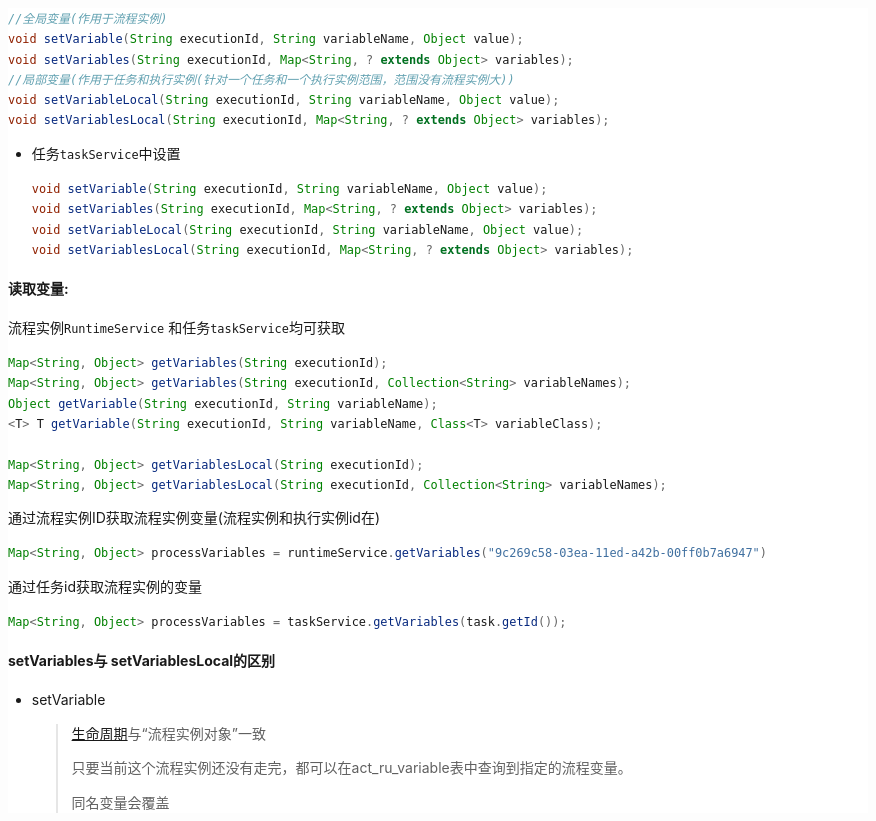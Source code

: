   ```java
  //全局变量(作用于流程实例)
  void setVariable(String executionId, String variableName, Object value);
  void setVariables(String executionId, Map<String, ? extends Object> variables);
  //局部变量(作用于任务和执行实例(针对一个任务和一个执行实例范围，范围没有流程实例大))
  void setVariableLocal(String executionId, String variableName, Object value);
  void setVariablesLocal(String executionId, Map<String, ? extends Object> variables);
  ```

- 任务`taskService`中设置

  ```java
  void setVariable(String executionId, String variableName, Object value);
  void setVariables(String executionId, Map<String, ? extends Object> variables);
  void setVariableLocal(String executionId, String variableName, Object value);
  void setVariablesLocal(String executionId, Map<String, ? extends Object> variables);
  ```

  

#### 读取变量:

流程实例`RuntimeService` 和任务`taskService`均可获取

```java
Map<String, Object> getVariables(String executionId);
Map<String, Object> getVariables(String executionId, Collection<String> variableNames);
Object getVariable(String executionId, String variableName);
<T> T getVariable(String executionId, String variableName, Class<T> variableClass);

Map<String, Object> getVariablesLocal(String executionId);
Map<String, Object> getVariablesLocal(String executionId, Collection<String> variableNames);
```

通过流程实例ID获取流程实例变量(流程实例和执行实例id在)

```java
Map<String, Object> processVariables = runtimeService.getVariables("9c269c58-03ea-11ed-a42b-00ff0b7a6947")
```

通过任务id获取流程实例的变量

```java
Map<String, Object> processVariables = taskService.getVariables(task.getId());
```







#### setVariables与 setVariablesLocal的区别

- setVariable

  > [生命周期](https://so.csdn.net/so/search?q=生命周期&spm=1001.2101.3001.7020)与“流程实例对象”一致
  >
  > 只要当前这个流程实例还没有走完，都可以在act_ru_variable表中查询到指定的流程变量。
  >
  > 同名变量会覆盖
  >
  > 

